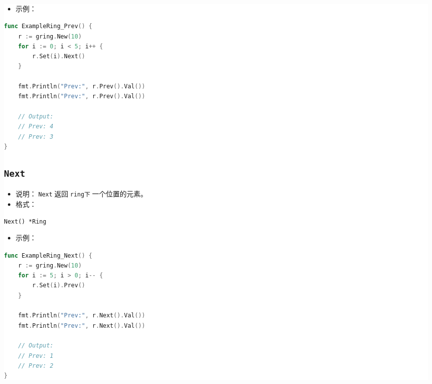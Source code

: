 - 示例：









```go
func ExampleRing_Prev() {
  	r := gring.New(10)
  	for i := 0; i < 5; i++ {
  		r.Set(i).Next()
  	}

  	fmt.Println("Prev:", r.Prev().Val())
  	fmt.Println("Prev:", r.Prev().Val())

  	// Output:
  	// Prev: 4
  	// Prev: 3
}
```


## `Next`

- 说明： `Next` 返回 `ring下` 一个位置的元素。
- 格式：









```
Next() *Ring
```

- 示例：









```go
func ExampleRing_Next() {
  	r := gring.New(10)
  	for i := 5; i > 0; i-- {
  		r.Set(i).Prev()
  	}

  	fmt.Println("Prev:", r.Next().Val())
  	fmt.Println("Prev:", r.Next().Val())

  	// Output:
  	// Prev: 1
  	// Prev: 2
}
```

